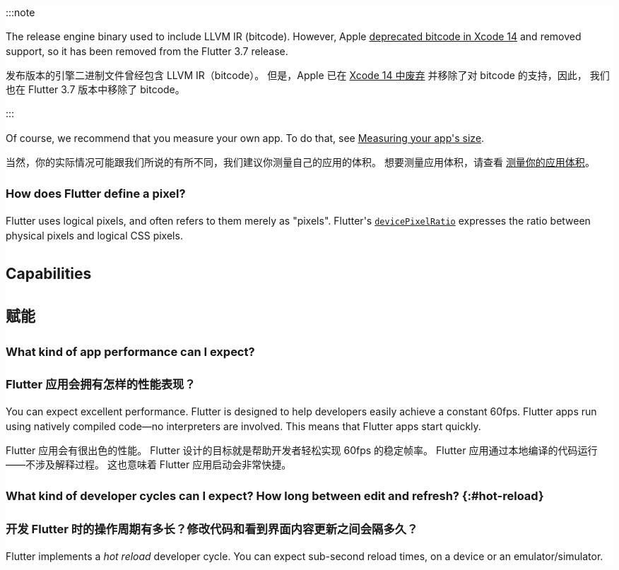 :::note

The release engine binary used to include LLVM IR (bitcode).
However, Apple [deprecated bitcode in Xcode 14][] and removed support,
so it has been removed from the Flutter 3.7 release.

发布版本的引擎二进制文件曾经包含 LLVM IR（bitcode）。
但是，Apple 已在 [Xcode 14 中废弃][deprecated bitcode in Xcode 14]
并移除了对 bitcode 的支持，因此，
我们也在 Flutter 3.7 版本中移除了 bitcode。

:::

Of course, we recommend that you measure your own app.
To do that, see [Measuring your app's size][].

当然，你的实际情况可能跟我们所说的有所不同，我们建议你测量自己的应用的体积。
想要测量应用体积，请查看 [测量你的应用体积][Measuring your app's size]。


[apkanalyzer]: {{site.android-dev}}/studio/command-line/apkanalyzer
[built into Android Studio]: {{site.android-dev}}/studio/build/apk-analyzer
[deprecated bitcode in Xcode 14]: {{site.apple-dev}}/documentation/xcode-release-notes/xcode-14-release-notes
[iOS App Store Specific Considerations]: {{site.apple-dev}}/library/archive/qa/qa1795/_index.html#//apple_ref/doc/uid/DTS40014195-CH1-APP_STORE_CONSIDERATIONS
[Measuring your app's size]: /perf/app-size
[minimal Flutter app]: {{site.repo.flutter}}/tree/75228a59dacc24f617272f7759677e242bbf74ec/examples/hello_world
[QA1795]: {{site.apple-dev}}/library/archive/qa/qa1795/_index.html

### How does Flutter define a pixel?

Flutter uses logical pixels,
and often refers to them merely as "pixels".
Flutter's [`devicePixelRatio`][] expresses the ratio
between physical pixels and logical CSS pixels. 

[`devicePixelRatio`]: {{site.api}}/flutter/dart-html/Window/devicePixelRatio.html

## Capabilities

## 赋能

### What kind of app performance can I expect?

### Flutter 应用会拥有怎样的性能表现？

You can expect excellent performance. Flutter is
designed to help developers easily achieve a constant 60fps.
Flutter apps run using natively compiled code&mdash;no
interpreters are involved.
This means that Flutter apps start quickly.

Flutter 应用会有很出色的性能。
Flutter 设计的目标就是帮助开发者轻松实现 60fps 的稳定帧率。
Flutter 应用通过本地编译的代码运行&mdash;&mdash;不涉及解释过程。
这也意味着 Flutter 应用启动会非常快捷。

### What kind of developer cycles can I expect? How long between edit and refresh? {:#hot-reload}

### 开发 Flutter 时的操作周期有多长？修改代码和看到界面内容更新之间会隔多久？

Flutter implements a _hot reload_ developer cycle. You can expect
sub-second reload times, on a device or an emulator/simulator.


[Web FAQ]: /platform-integration/web/faq
[Performance FAQ]: /perf/faq
[FlutterFlow]: https://flutterflow.io/
[Zapp!]: https://zapp.run/
[one of the top design ideas of the decade]: https://www.fastcompany.com/90442092/the-14-most-important-design-ideas-of-the-decade-according-to-the-experts
[ads]: {{site.main-url}}/monetization
[package ecosystem]: {{site.pub}}/flutter
[showcase]: {{site.main-url}}/showcase
[Dart]: {{site.dart-site}}/
[Flutter 1]: {{site.google-blog}}/2018/12/flutter-10-googles-portable-ui-toolkit.html
[Flutter 2]: {{site.google-blog}}/2021/03/announcing-flutter-2.html
[Flutter 3]: {{site.google-blog}}/flutter/introducing-flutter-3-5eb69151622f
[Project IDX]: https://idx.dev/
[Project IDX Getting Started]: https://developers.google.com/idx/guides/get-started
[Android Studio]: {{site.android-dev}}/studio
[Android Studio/IntelliJ]: /tools/android-studio
[editing Dart]: {{site.dart-site}}/tools
[editor configuration]: /get-started/editor
[IntelliJ IDEA]: https://www.jetbrains.com/idea/
[VS Code]: https://code.visualstudio.com/
[widgets]: /ui/widgets
[widget catalog]: /ui/widgets/material
[test coverage]: https://coveralls.io/github/flutter/flutter?branch=master
[testing with Flutter]: /testing/overview
[Debugging with Flutter]: /testing/debugging
[Flutter DevTools]: /tools/devtools
[get_it]: {{site.pub}}/packages/get_it
[injectable]: {{site.pub}}/packages/injectable
[kiwi]: {{site.pub}}/packages/kiwi
[riverpod]: {{site.pub}}/packages/riverpod
[architectural overview]: /resources/architectural-overview
[architecture diagram]: https://docs.google.com/presentation/d/1cw7A4HbvM_Abv320rVgPVGiUP2msVs7tfGbkgdrTy0I/edit#slide=id.gbb3c3233b_0_162
[Impeller]: /perf/impeller
[catalog of Flutter's widgets]: /ui/widgets
[gesture system]: /ui/interactivity/gestures
[Hot reload]: /tools/hot-reload
[desktop]: /platform-integration/desktop
[web]: /platform-integration/web
[install]: /get-started/install
[supported platforms]: /reference/supported-platforms
[web instructions]: /platform-integration/web/building
[add-to-app]: /add-to-app
[is easy]: /packages-and-plugins/using-packages
[platform and third-party APIs]: /platform-integration/platform-channels
[ready-made packages]: {{site.pub}}/flutter/
[`BasicMessageChannel`]: {{site.api}}/flutter/services/BasicMessageChannel-class.html
[example project]: {{site.repo.flutter}}/tree/main/examples/platform_channel
[platform channels]: /platform-integration/platform-channels
[accessibility documentation]: /ui/accessibility-and-internationalization/accessibility
[internationalization tutorial]: /ui/accessibility-and-internationalization/internationalization
[example of using isolates with Flutter]: {{site.repo.flutter}}/blob/master/examples/layers/services/isolate.dart
[backgnd]: {{site.flutter-medium}}/executing-dart-in-the-background-with-flutter-plugins-and-geofencing-2b3e40a1a124
[JSON tutorial]: /data-and-backend/serialization/json
[pub.dev]: {{site.pub}}
[release build of your Android app]: /deployment/android
[release build of your iOS app]: /deployment/ios
[issues related to running Flutter on Chromebooks]: {{site.repo.flutter}}/labels/platform-arc
[detailed discussion on the API docs for `State.build`]: {{site.api}}/flutter/widgets/State/build.html
[Android]: #run-android
[hot reload]: #hot-reload
[iOS]: #run-ios
[`AnimatedDefaultTextStyle`]: {{site.api}}/flutter/widgets/AnimatedDefaultTextStyle-class.html
[`AnimatedPhysicalModel`]: {{site.api}}/flutter/widgets/AnimatedPhysicalModel-class.html
[`Center`]: {{site.api}}/flutter/widgets/Center-class.html
[`Chip`]: {{site.api}}/flutter/material/Chip-class.html
[`color`]: {{site.api}}/flutter/widgets/Icon/color.html
[`ConstrainedBox`]: {{site.api}}/flutter/widgets/ConstrainedBox-class.html
[`Divider`]: {{site.api}}/flutter/material/Divider-class.html
[`Future`]: {{site.api}}/flutter/dart-async/Future-class.html
[`GestureDetector`]: {{site.api}}/flutter/widgets/GestureDetector-class.html
[`GlobalKey`]: {{site.api}}/flutter/widgets/GlobalKey-class.html
[`icon`]: {{site.api}}/flutter/widgets/Icon/icon.html
[`Icon`]: {{site.api}}/flutter/widgets/Icon-class.html
[`IconTheme`]: {{site.api}}/flutter/widgets/IconTheme-class.html
[`InkWell`]: {{site.api}}/flutter/material/InkWell-class.html
[`Iterable`]: {{site.api}}/flutter/dart-core/Iterable-class.html
[`List`]: {{site.api}}/flutter/dart-core/List-class.html
[`Listenable`]: {{site.api}}/flutter/foundation/Listenable-class.html
[`Map`]: {{site.api}}/flutter/dart-core/Map-class.html
[`Material`]: {{site.api}}/flutter/material/Material-class.html
[`NotificationListener`]: {{site.api}}/flutter/widgets/NotificationListener-class.html
[`Padding`]: {{site.api}}/flutter/widgets/Padding-class.html
[popped]: {{site.api}}/flutter/widgets/Navigator/pop.html
[`Rect`]: {{site.api}}/flutter/dart-ui/Rect-class.html
[`RenderBox`]: {{site.api}}/flutter/rendering/RenderBox-class.html
[`RenderObject`]: {{site.api}}/flutter/rendering/RenderObject-class.html
[`Route`]: {{site.api}}/flutter/widgets/Route-class.html
[`ScrollPhysics`]: {{site.api}}/flutter/widgets/ScrollPhysics-class.html
[`Set`]: {{site.api}}/flutter/dart-core/Set-class.html
[`size`]: {{site.api}}/flutter/widgets/Icon/size.html
[`State`]: {{site.api}}/flutter/widgets/State-class.html
[`StatelessWidget`]: {{site.api}}/flutter/widgets/StatelessWidget-class.html
[`TextButton`]: {{site.api}}/flutter/material/TextButton-class.html
[`TextStyle`]: {{site.api}}/flutter/painting/TextStyle-class.html
[`UserAccountsDrawerHeader`]: {{site.api}}/flutter/material/UserAccountsDrawerHeader-class.html
[`Widget`]: {{site.api}}/flutter/widgets/Widget-class.html
[Community]: {{site.main-url}}/community
[Discord]: https://discord.com/invite/rflutterdev
[issue tracker]: {{site.repo.flutter}}/issues
[{{site.email}}]: mailto:{{site.email}}
[Stack Overflow]: {{site.so}}/tags/flutter
[Contributing guide]: {{site.repo.flutter}}/blob/master/CONTRIBUTING.md
[easy starter issues]: {{site.repo.flutter}}/issues?q=is%3Aopen+is%3Aissue+label%3A%22easy+fix%22
[GitHub]: {{site.repo.flutter}}
[license file]: https://raw.githubusercontent.com/flutter/engine/master/sky/packages/sky_engine/LICENSE
[only one license]: {{site.repo.flutter}}/blob/master/LICENSE
[`AboutListTile`]: {{site.api}}/flutter/material/AboutListTile-class.html
[`Drawer`]: {{site.api}}/flutter/material/Drawer-class.html
[`LicenseRegistry`]: {{site.api}}/flutter/foundation/LicenseRegistry-class.html
[`showAboutDialog`]: {{site.api}}/flutter/material/showAboutDialog.html
[`showLicensePage`]: {{site.api}}/flutter/material/showLicensePage.html
[contribute to Flutter]: {{site.repo.flutter}}/blob/master/CONTRIBUTING.md
[guidelines]: {{site.apple-dev}}/app-store/review/guidelines/
[Hamilton for iOS]: https://itunes.apple.com/us/app/hamilton-the-official-app/id1255231054?mt=8
[Reflectly]: https://apps.apple.com/us/app/reflectly-journal-ai-diary/id1241229134